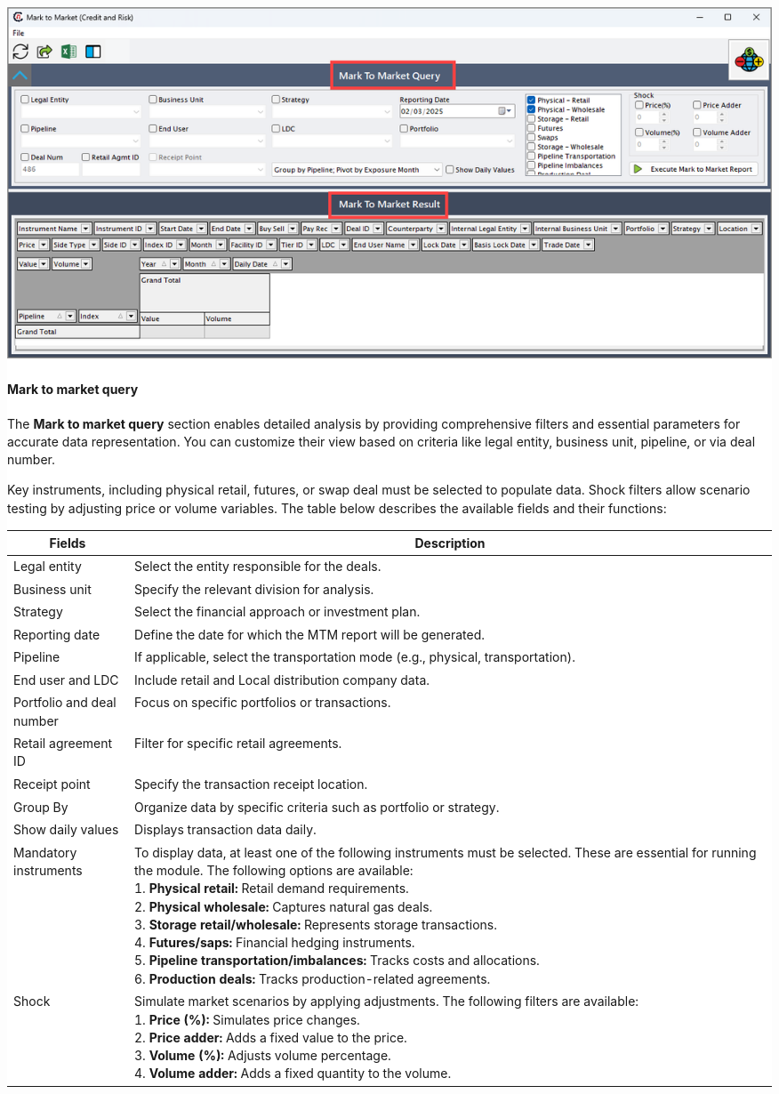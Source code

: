 ![MTM_sections](./images/MTM_2.png)

#### Mark to market query

The **Mark to market query** section enables detailed analysis by providing comprehensive filters and essential parameters for accurate data representation. You can customize their view based on criteria like legal entity, business unit, pipeline, or via deal number. 

Key instruments, including physical retail, futures, or swap deal must be selected to populate data. Shock filters allow scenario testing by adjusting price or volume variables. The table below describes the available fields and their functions:

| Fields      | Description                          |
| ----------- | ------------------------------------ |
|Legal entity | Select the entity responsible for the deals.|
|Business unit | Specify the relevant division for analysis. |
|Strategy | Select the financial approach or investment plan.|
|Reporting date | Define the date for which the MTM report will be generated.|
|Pipeline | If applicable, select the transportation mode (e.g., physical, transportation).|
|End user and LDC| Include retail and Local distribution company data.|
|Portfolio and deal number | Focus on specific portfolios or transactions.|
|Retail agreement ID | Filter for specific retail agreements. |
|Receipt point | Specify the transaction receipt location. |
|Group By | Organize data by specific criteria such as portfolio or strategy. |
|Show daily values | Displays transaction data daily. |
|Mandatory instruments | To display data, at least one of the following instruments must be selected. These are essential for running the module. The following options are available: <br> 1. **Physical retail:** Retail demand requirements.<br>2. **Physical wholesale:** Captures natural gas deals. <br>3. **Storage retail/wholesale:** Represents storage transactions. <br>4. **Futures/saps:** Financial hedging instruments. <br> 5. **Pipeline transportation/imbalances:** Tracks costs and allocations. <br>6. **Production deals:** Tracks production-related agreements. |
|Shock | Simulate market scenarios by applying adjustments. The following filters are available: <br>1. **Price (%):** Simulates price changes.<br>2. **Price adder:** Adds a fixed value to the price. <br>3. **Volume (%):** Adjusts volume percentage.<br>4. **Volume adder:** Adds a fixed quantity to the volume. |
